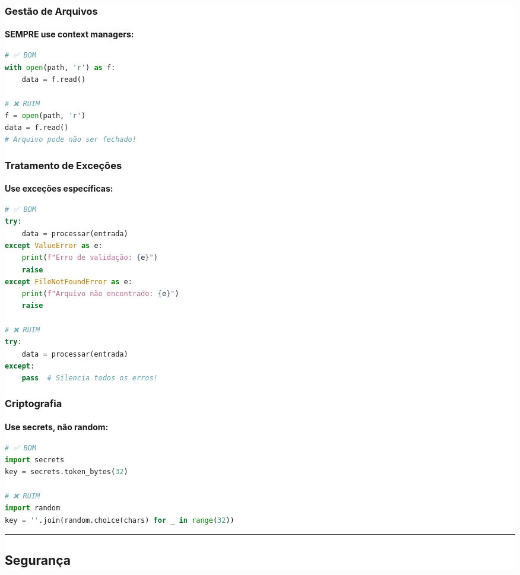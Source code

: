 ### Gestão de Arquivos

**SEMPRE use context managers:**

```python
# ✅ BOM
with open(path, 'r') as f:
    data = f.read()

# ❌ RUIM
f = open(path, 'r')
data = f.read()
# Arquivo pode não ser fechado!
```

### Tratamento de Exceções

**Use exceções específicas:**

```python
# ✅ BOM
try:
    data = processar(entrada)
except ValueError as e:
    print(f"Erro de validação: {e}")
    raise
except FileNotFoundError as e:
    print(f"Arquivo não encontrado: {e}")
    raise

# ❌ RUIM
try:
    data = processar(entrada)
except:
    pass  # Silencia todos os erros!
```

### Criptografia

**Use secrets, não random:**

```python
# ✅ BOM
import secrets
key = secrets.token_bytes(32)

# ❌ RUIM
import random
key = ''.join(random.choice(chars) for _ in range(32))
```

---

## Segurança
